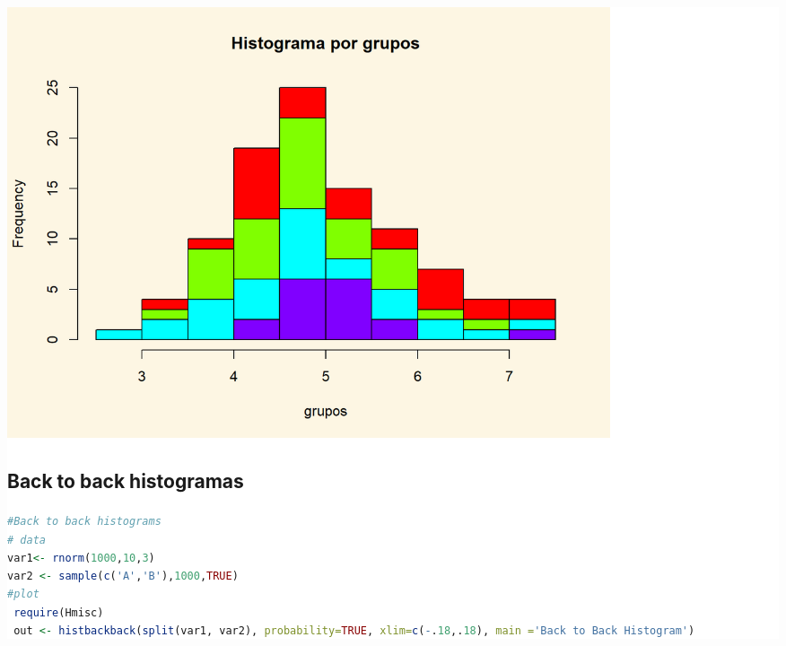 <img src="06-Histograma_files/figure-html/histStack-1.png" width="672" />


## Back to back histogramas


```r
#Back to back histograms
# data
var1<- rnorm(1000,10,3)
var2 <- sample(c('A','B'),1000,TRUE)
#plot
 require(Hmisc)
 out <- histbackback(split(var1, var2), probability=TRUE, xlim=c(-.18,.18), main ='Back to Back Histogram')
```
